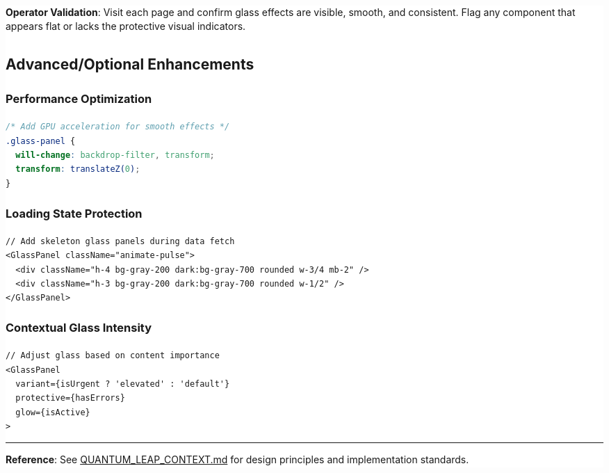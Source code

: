 **Operator Validation**: Visit each page and confirm glass effects are visible, smooth, and consistent. Flag any component that appears flat or lacks the protective visual indicators.

## Advanced/Optional Enhancements

### Performance Optimization
```css
/* Add GPU acceleration for smooth effects */
.glass-panel {
  will-change: backdrop-filter, transform;
  transform: translateZ(0);
}
```

### Loading State Protection
```tsx
// Add skeleton glass panels during data fetch
<GlassPanel className="animate-pulse">
  <div className="h-4 bg-gray-200 dark:bg-gray-700 rounded w-3/4 mb-2" />
  <div className="h-3 bg-gray-200 dark:bg-gray-700 rounded w-1/2" />
</GlassPanel>
```

### Contextual Glass Intensity
```tsx
// Adjust glass based on content importance
<GlassPanel 
  variant={isUrgent ? 'elevated' : 'default'}
  protective={hasErrors}
  glow={isActive}
>
```

---

**Reference**: See [QUANTUM_LEAP_CONTEXT.md](/docs/QUANTUM_LEAP_CONTEXT.md) for design principles and implementation standards.